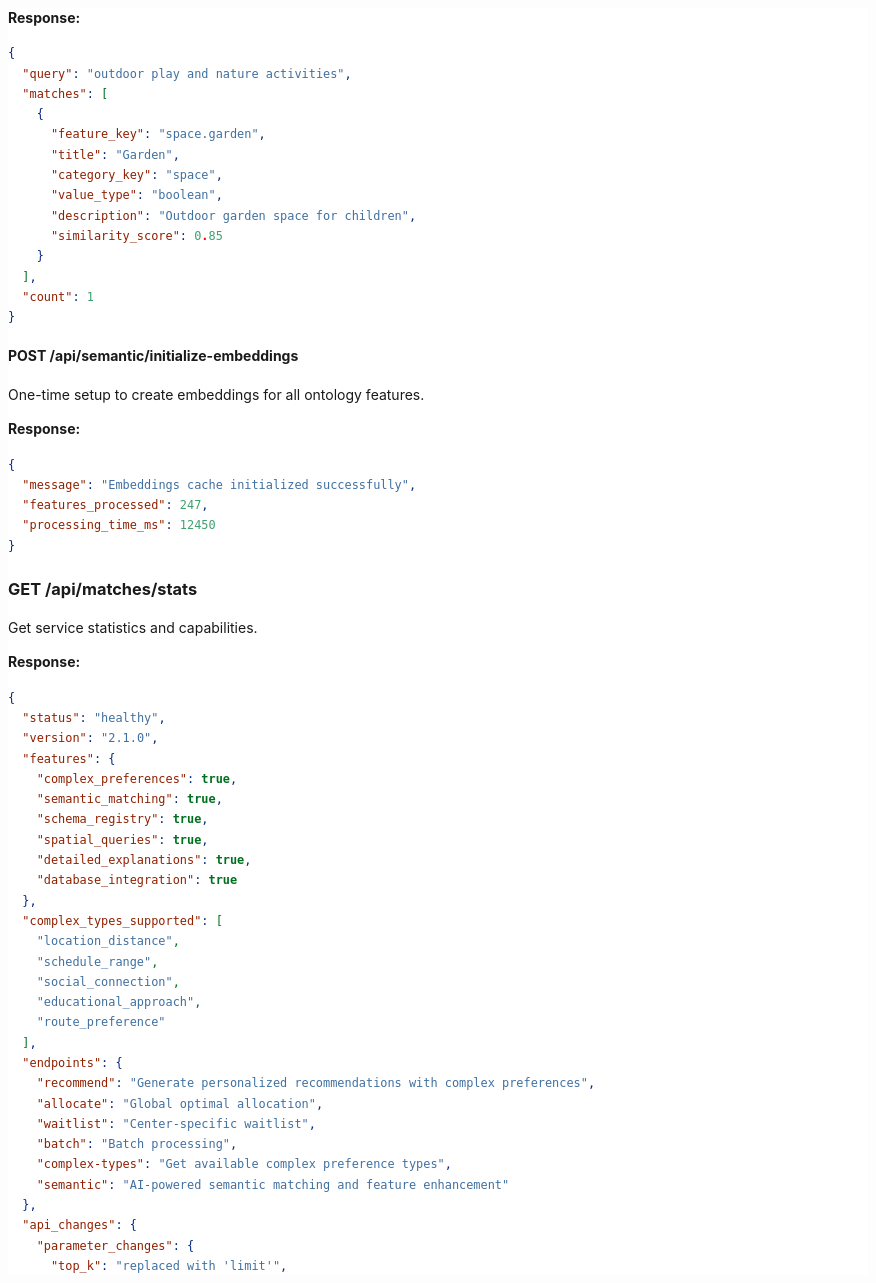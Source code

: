 **Response:**
```json
{
  "query": "outdoor play and nature activities",
  "matches": [
    {
      "feature_key": "space.garden",
      "title": "Garden",
      "category_key": "space",
      "value_type": "boolean",
      "description": "Outdoor garden space for children",
      "similarity_score": 0.85
    }
  ],
  "count": 1
}
```

#### POST /api/semantic/initialize-embeddings

One-time setup to create embeddings for all ontology features.

**Response:**
```json
{
  "message": "Embeddings cache initialized successfully",
  "features_processed": 247,
  "processing_time_ms": 12450
}
```

### GET /api/matches/stats

Get service statistics and capabilities.

**Response:**
```json
{
  "status": "healthy",
  "version": "2.1.0",
  "features": {
    "complex_preferences": true,
    "semantic_matching": true,
    "schema_registry": true,
    "spatial_queries": true,
    "detailed_explanations": true,
    "database_integration": true
  },
  "complex_types_supported": [
    "location_distance",
    "schedule_range",
    "social_connection", 
    "educational_approach",
    "route_preference"
  ],
  "endpoints": {
    "recommend": "Generate personalized recommendations with complex preferences",
    "allocate": "Global optimal allocation",
    "waitlist": "Center-specific waitlist", 
    "batch": "Batch processing",
    "complex-types": "Get available complex preference types",
    "semantic": "AI-powered semantic matching and feature enhancement"
  },
  "api_changes": {
    "parameter_changes": {
      "top_k": "replaced with 'limit'",
```